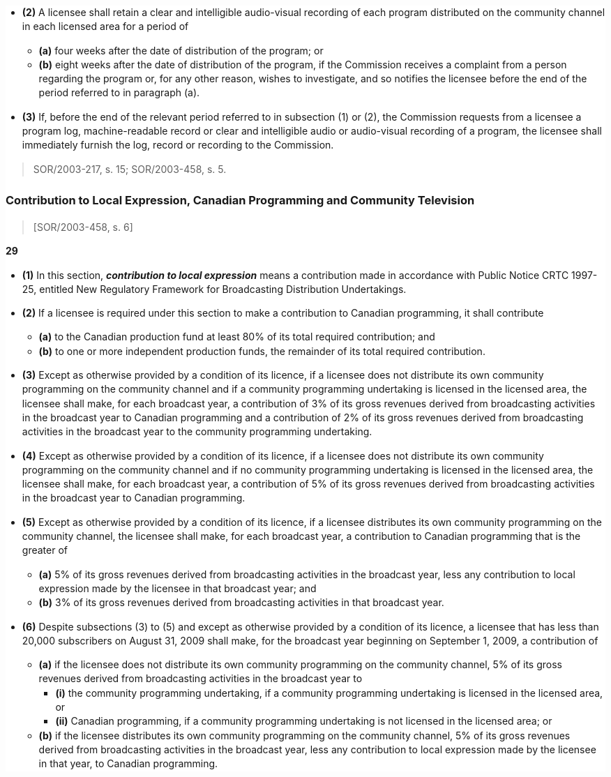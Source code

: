 - **(2)** A licensee shall retain a clear and intelligible audio-visual recording of each program distributed on the community channel in each licensed area for a period of
	- **(a)** four weeks after the date of distribution of the program; or
	- **(b)** eight weeks after the date of distribution of the program, if the Commission receives a complaint from a person regarding the program or, for any other reason, wishes to investigate, and so notifies the licensee before the end of the period referred to in paragraph (a).

- **(3)** If, before the end of the relevant period referred to in subsection (1) or (2), the Commission requests from a licensee a program log, machine-readable record or clear and intelligible audio or audio-visual recording of a program, the licensee shall immediately furnish the log, record or recording to the Commission.
> SOR/2003-217, s. 15; SOR/2003-458, s. 5.





### Contribution to Local Expression, Canadian Programming and Community Television
> [SOR/2003-458, s. 6]



**29** 

- **(1)** In this section, ***contribution to local expression*** means a contribution made in accordance with Public Notice CRTC 1997-25, entitled New Regulatory Framework for Broadcasting Distribution Undertakings.

- **(2)** If a licensee is required under this section to make a contribution to Canadian programming, it shall contribute
	- **(a)** to the Canadian production fund at least 80% of its total required contribution; and
	- **(b)** to one or more independent production funds, the remainder of its total required contribution.

- **(3)** Except as otherwise provided by a condition of its licence, if a licensee does not distribute its own community programming on the community channel and if a community programming undertaking is licensed in the licensed area, the licensee shall make, for each broadcast year, a contribution of 3% of its gross revenues derived from broadcasting activities in the broadcast year to Canadian programming and a contribution of 2% of its gross revenues derived from broadcasting activities in the broadcast year to the community programming undertaking.

- **(4)** Except as otherwise provided by a condition of its licence, if a licensee does not distribute its own community programming on the community channel and if no community programming undertaking is licensed in the licensed area, the licensee shall make, for each broadcast year, a contribution of 5% of its gross revenues derived from broadcasting activities in the broadcast year to Canadian programming.

- **(5)** Except as otherwise provided by a condition of its licence, if a licensee distributes its own community programming on the community channel, the licensee shall make, for each broadcast year, a contribution to Canadian programming that is the greater of
	- **(a)** 5% of its gross revenues derived from broadcasting activities in the broadcast year, less any contribution to local expression made by the licensee in that broadcast year; and
	- **(b)** 3% of its gross revenues derived from broadcasting activities in that broadcast year.

- **(6)** Despite subsections (3) to (5) and except as otherwise provided by a condition of its licence, a licensee that has less than 20,000 subscribers on August 31, 2009 shall make, for the broadcast year beginning on September 1, 2009, a contribution of
	- **(a)** if the licensee does not distribute its own community programming on the community channel, 5% of its gross revenues derived from broadcasting activities in the broadcast year to
		- **(i)** the community programming undertaking, if a community programming undertaking is licensed in the licensed area, or
		- **(ii)** Canadian programming, if a community programming undertaking is not licensed in the licensed area; or
	- **(b)** if the licensee distributes its own community programming on the community channel, 5% of its gross revenues derived from broadcasting activities in the broadcast year, less any contribution to local expression made by the licensee in that year, to Canadian programming.
